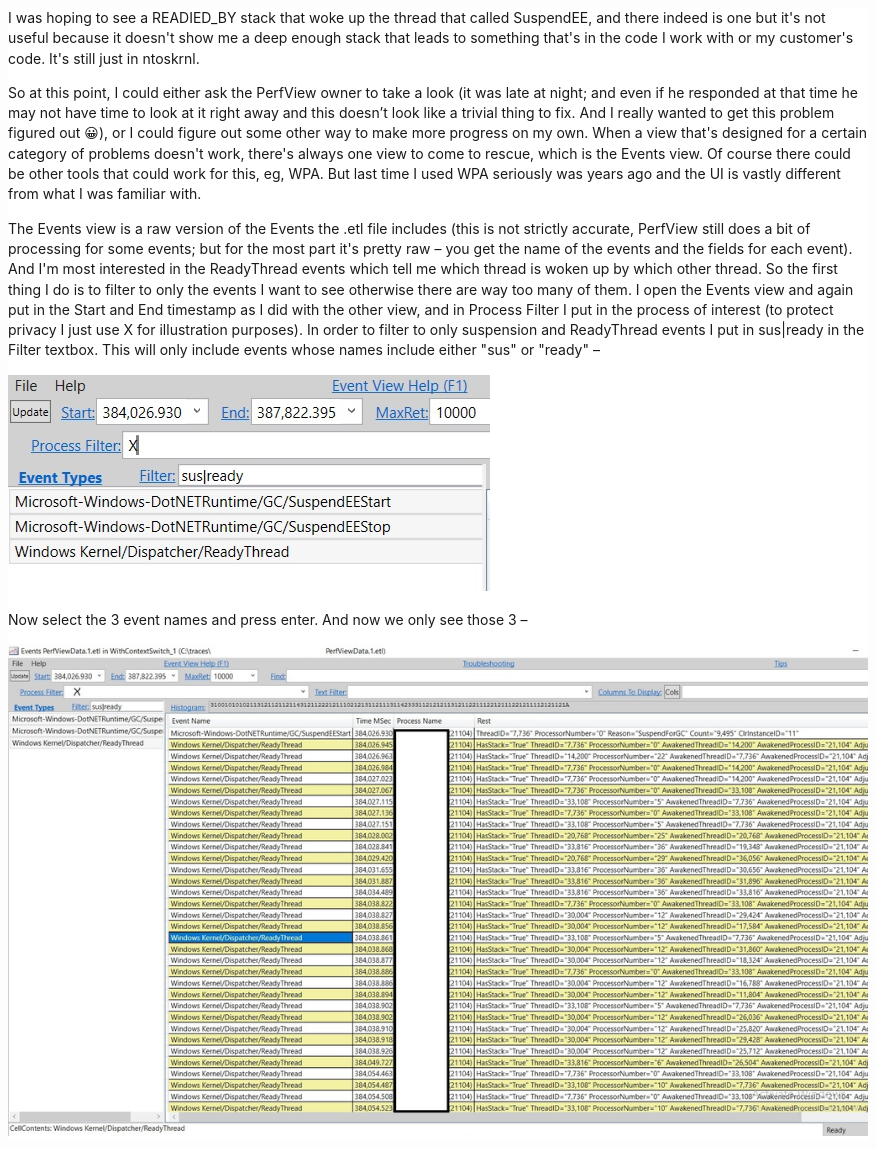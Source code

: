 I was hoping to see a READIED_BY stack that woke up the thread that called SuspendEE, and there indeed is one but it's not useful because it doesn't show me a deep enough stack that leads to something that's in the code I work with or my customer's code. It's still just in ntoskrnl.

So at this point, I could either ask the PerfView owner to take a look (it was late at night; and even if he responded at that time he may not have time to look at it right away and this doesn’t look like a trivial thing to fix. And I really wanted to get this problem figured out 😀), or I could figure out some other way to make more progress on my own. When a view that's designed for a certain category of problems doesn't work, there's always one view to come to rescue, which is the Events view. Of course there could be other tools that could work for this, eg, WPA. But last time I used WPA seriously was years ago and the UI is vastly different from what I was familiar with.

The Events view is a raw version of the Events the .etl file includes (this is not strictly accurate, PerfView still does a bit of processing for some events; but for the most part it's pretty raw – you get the name of the events and the fields for each event). And I'm most interested in the ReadyThread events which tell me which thread is woken up by which other thread. So the first thing I do is to filter to only the events I want to see otherwise there are way too many of them. I open the Events view and again put in the Start and End timestamp as I did with the other view, and in Process Filter I put in the process of interest (to protect privacy I just use X for illustration purposes). In order to filter to only suspension and ReadyThread events I put in sus|ready in the Filter textbox. This will only include events whose names include either "sus" or "ready" –

![alt text](images/workpart2.png)

Now select the 3 event names and press enter. And now we only see those 3 –

![alt text](images/workpart3.png)
